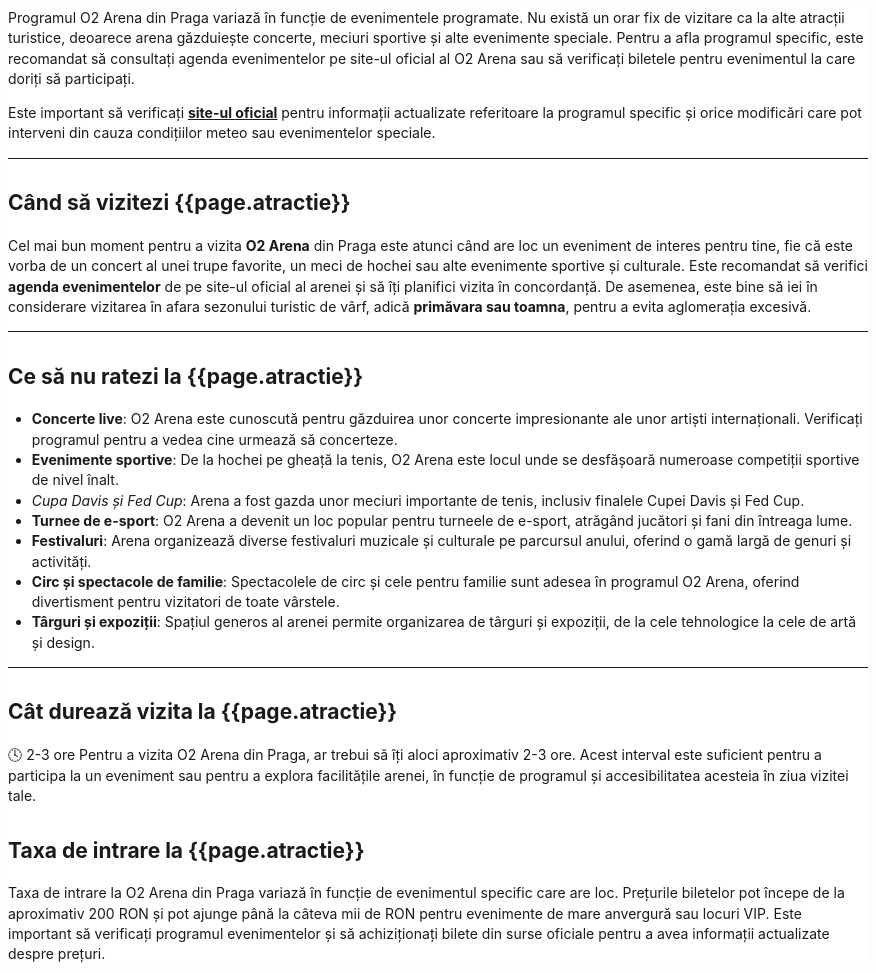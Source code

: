 Programul O2 Arena din Praga variază în funcție de evenimentele programate. Nu există un orar fix de vizitare ca la alte atracții turistice, deoarece arena găzduiește concerte, meciuri sportive și alte evenimente speciale. Pentru a afla programul specific, este recomandat să consultați agenda evenimentelor pe site-ul oficial al O2 Arena sau să verificați biletele pentru evenimentul la care doriți să participați.

<span class='warning'>Este important să verificați **[site-ul oficial]({{page.website}})** pentru informații actualizate referitoare la programul specific și orice modificări care pot interveni din cauza condițiilor meteo sau evenimentelor speciale.</span>

---
## Când să vizitezi {{page.atractie}}

Cel mai bun moment pentru a vizita **O2 Arena** din Praga este atunci când are loc un eveniment de interes pentru tine, fie că este vorba de un concert al unei trupe favorite, un meci de hochei sau alte evenimente sportive și culturale. Este recomandat să verifici **agenda evenimentelor** de pe site-ul oficial al arenei și să îți planifici vizita în concordanță. De asemenea, este bine să iei în considerare vizitarea în afara sezonului turistic de vârf, adică **primăvara sau toamna**, pentru a evita aglomerația excesivă.

---
## Ce să nu ratezi la {{page.atractie}}

- **Concerte live**: O2 Arena este cunoscută pentru găzduirea unor concerte impresionante ale unor artiști internaționali. Verificați programul pentru a vedea cine urmează să concerteze.
- **Evenimente sportive**: De la hochei pe gheață la tenis, O2 Arena este locul unde se desfășoară numeroase competiții sportive de nivel înalt.
- *Cupa Davis și Fed Cup*: Arena a fost gazda unor meciuri importante de tenis, inclusiv finalele Cupei Davis și Fed Cup.
- **Turnee de e-sport**: O2 Arena a devenit un loc popular pentru turneele de e-sport, atrăgând jucători și fani din întreaga lume.
- **Festivaluri**: Arena organizează diverse festivaluri muzicale și culturale pe parcursul anului, oferind o gamă largă de genuri și activități.
- **Circ și spectacole de familie**: Spectacolele de circ și cele pentru familie sunt adesea în programul O2 Arena, oferind divertisment pentru vizitatori de toate vârstele.
- **Târguri și expoziții**: Spațiul generos al arenei permite organizarea de târguri și expoziții, de la cele tehnologice la cele de artă și design.

---
## Cât durează vizita la {{page.atractie}}

<span class="durata">🕓 2-3 ore</span> Pentru a vizita O2 Arena din Praga, ar trebui să îți aloci aproximativ 2-3 ore. Acest interval este suficient pentru a participa la un eveniment sau pentru a explora facilitățile arenei, în funcție de programul și accesibilitatea acesteia în ziua vizitei tale.

## Taxa de intrare la {{page.atractie}}

Taxa de intrare la O2 Arena din Praga variază în funcție de evenimentul specific care are loc. Prețurile biletelor pot începe de la aproximativ 200 RON și pot ajunge până la câteva mii de RON pentru evenimente de mare anvergură sau locuri VIP. Este important să verificați programul evenimentelor și să achiziționați bilete din surse oficiale pentru a avea informații actualizate despre prețuri.
